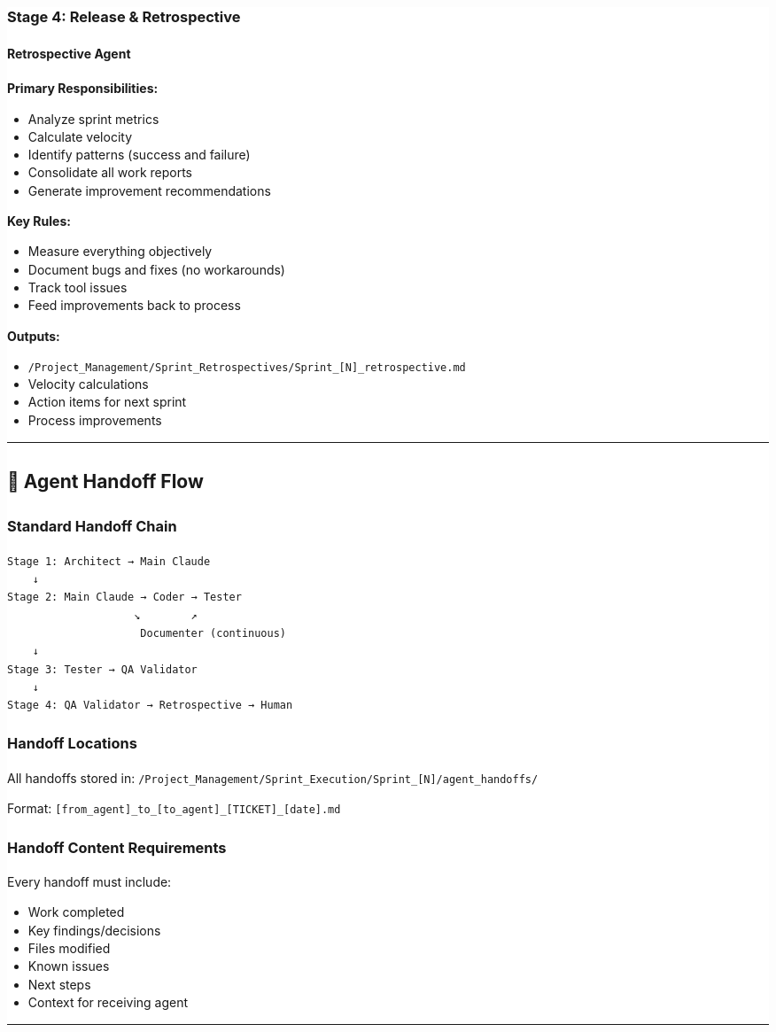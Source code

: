 ### Stage 4: Release & Retrospective

#### Retrospective Agent
**Primary Responsibilities:**
- Analyze sprint metrics
- Calculate velocity
- Identify patterns (success and failure)
- Consolidate all work reports
- Generate improvement recommendations

**Key Rules:**
- Measure everything objectively
- Document bugs and fixes (no workarounds)
- Track tool issues
- Feed improvements back to process

**Outputs:**
- `/Project_Management/Sprint_Retrospectives/Sprint_[N]_retrospective.md`
- Velocity calculations
- Action items for next sprint
- Process improvements

---

## 🔄 Agent Handoff Flow

### Standard Handoff Chain
```
Stage 1: Architect → Main Claude
    ↓
Stage 2: Main Claude → Coder → Tester
                    ↘        ↗
                     Documenter (continuous)
    ↓
Stage 3: Tester → QA Validator
    ↓
Stage 4: QA Validator → Retrospective → Human
```

### Handoff Locations
All handoffs stored in:
`/Project_Management/Sprint_Execution/Sprint_[N]/agent_handoffs/`

Format: `[from_agent]_to_[to_agent]_[TICKET]_[date].md`

### Handoff Content Requirements
Every handoff must include:
- Work completed
- Key findings/decisions
- Files modified
- Known issues
- Next steps
- Context for receiving agent

---